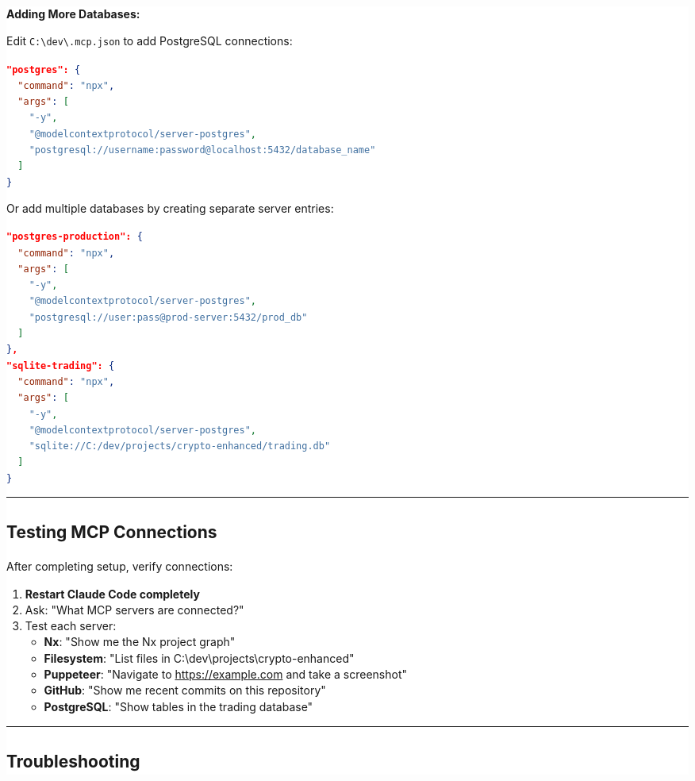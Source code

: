 **Adding More Databases:**

Edit `C:\dev\.mcp.json` to add PostgreSQL connections:

```json
"postgres": {
  "command": "npx",
  "args": [
    "-y",
    "@modelcontextprotocol/server-postgres",
    "postgresql://username:password@localhost:5432/database_name"
  ]
}
```

Or add multiple databases by creating separate server entries:

```json
"postgres-production": {
  "command": "npx",
  "args": [
    "-y",
    "@modelcontextprotocol/server-postgres",
    "postgresql://user:pass@prod-server:5432/prod_db"
  ]
},
"sqlite-trading": {
  "command": "npx",
  "args": [
    "-y",
    "@modelcontextprotocol/server-postgres",
    "sqlite://C:/dev/projects/crypto-enhanced/trading.db"
  ]
}
```

---

## Testing MCP Connections

After completing setup, verify connections:

1. **Restart Claude Code completely**
2. Ask: "What MCP servers are connected?"
3. Test each server:
   - **Nx**: "Show me the Nx project graph"
   - **Filesystem**: "List files in C:\dev\projects\crypto-enhanced"
   - **Puppeteer**: "Navigate to https://example.com and take a screenshot"
   - **GitHub**: "Show me recent commits on this repository"
   - **PostgreSQL**: "Show tables in the trading database"

---

## Troubleshooting
